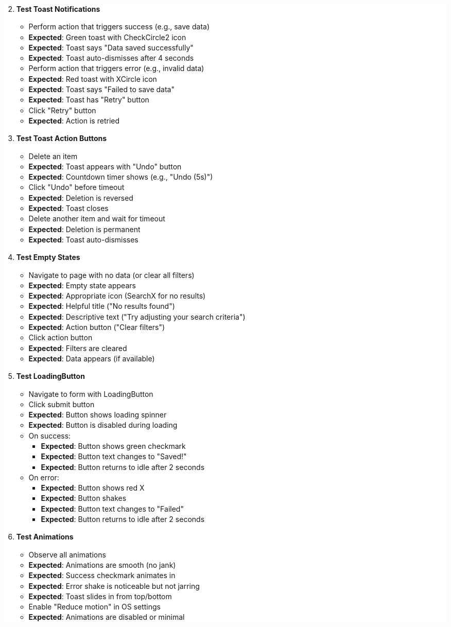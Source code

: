 2. **Test Toast Notifications**
   - Perform action that triggers success (e.g., save data)
   - **Expected**: Green toast with CheckCircle2 icon
   - **Expected**: Toast says "Data saved successfully"
   - **Expected**: Toast auto-dismisses after 4 seconds
   - Perform action that triggers error (e.g., invalid data)
   - **Expected**: Red toast with XCircle icon
   - **Expected**: Toast says "Failed to save data"
   - **Expected**: Toast has "Retry" button
   - Click "Retry" button
   - **Expected**: Action is retried

3. **Test Toast Action Buttons**
   - Delete an item
   - **Expected**: Toast appears with "Undo" button
   - **Expected**: Countdown timer shows (e.g., "Undo (5s)")
   - Click "Undo" before timeout
   - **Expected**: Deletion is reversed
   - **Expected**: Toast closes
   - Delete another item and wait for timeout
   - **Expected**: Deletion is permanent
   - **Expected**: Toast auto-dismisses

4. **Test Empty States**
   - Navigate to page with no data (or clear all filters)
   - **Expected**: Empty state appears
   - **Expected**: Appropriate icon (SearchX for no results)
   - **Expected**: Helpful title ("No results found")
   - **Expected**: Descriptive text ("Try adjusting your search criteria")
   - **Expected**: Action button ("Clear filters")
   - Click action button
   - **Expected**: Filters are cleared
   - **Expected**: Data appears (if available)

5. **Test LoadingButton**
   - Navigate to form with LoadingButton
   - Click submit button
   - **Expected**: Button shows loading spinner
   - **Expected**: Button is disabled during loading
   - On success:
     - **Expected**: Button shows green checkmark
     - **Expected**: Button text changes to "Saved!"
     - **Expected**: Button returns to idle after 2 seconds
   - On error:
     - **Expected**: Button shows red X
     - **Expected**: Button shakes
     - **Expected**: Button text changes to "Failed"
     - **Expected**: Button returns to idle after 2 seconds

6. **Test Animations**
   - Observe all animations
   - **Expected**: Animations are smooth (no jank)
   - **Expected**: Success checkmark animates in
   - **Expected**: Error shake is noticeable but not jarring
   - **Expected**: Toast slides in from top/bottom
   - Enable "Reduce motion" in OS settings
   - **Expected**: Animations are disabled or minimal
